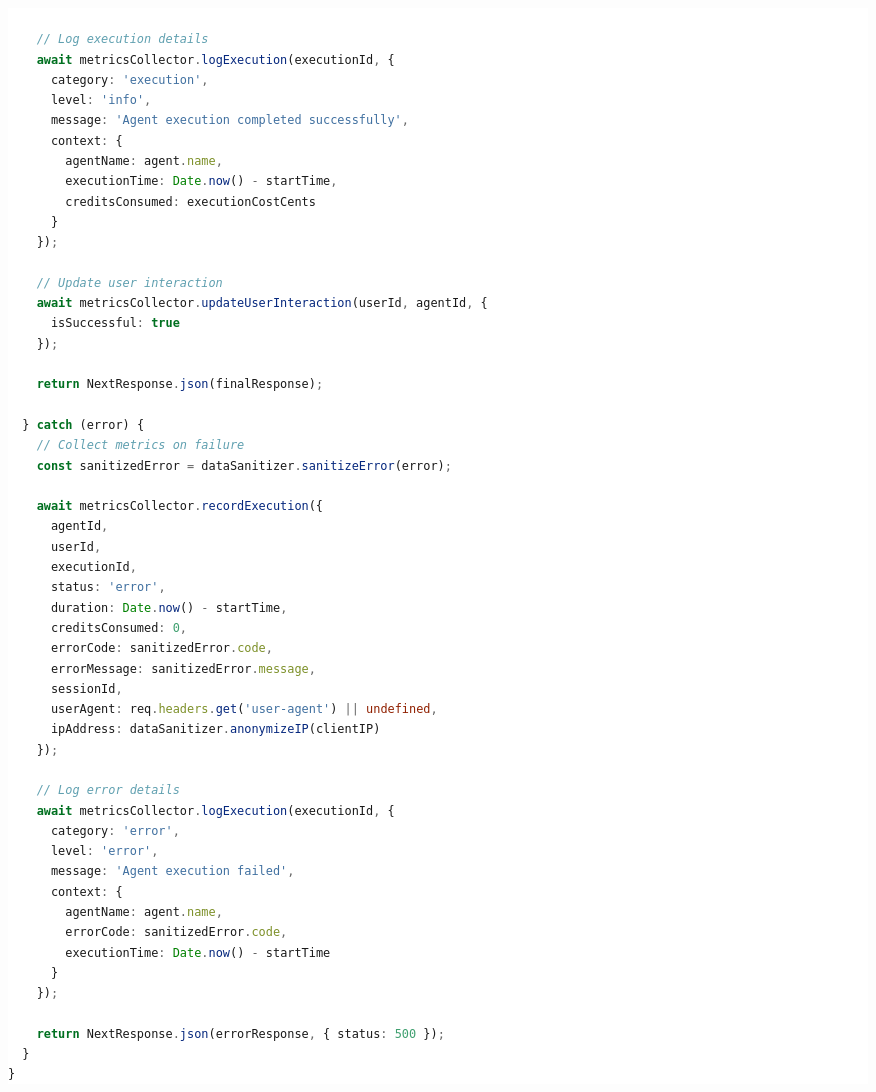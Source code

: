 ```typescript

    // Log execution details
    await metricsCollector.logExecution(executionId, {
      category: 'execution',
      level: 'info',
      message: 'Agent execution completed successfully',
      context: {
        agentName: agent.name,
        executionTime: Date.now() - startTime,
        creditsConsumed: executionCostCents
      }
    });

    // Update user interaction
    await metricsCollector.updateUserInteraction(userId, agentId, {
      isSuccessful: true
    });

    return NextResponse.json(finalResponse);
    
  } catch (error) {
    // Collect metrics on failure
    const sanitizedError = dataSanitizer.sanitizeError(error);
    
    await metricsCollector.recordExecution({
      agentId,
      userId,
      executionId,
      status: 'error',
      duration: Date.now() - startTime,
      creditsConsumed: 0,
      errorCode: sanitizedError.code,
      errorMessage: sanitizedError.message,
      sessionId,
      userAgent: req.headers.get('user-agent') || undefined,
      ipAddress: dataSanitizer.anonymizeIP(clientIP)
    });

    // Log error details
    await metricsCollector.logExecution(executionId, {
      category: 'error',
      level: 'error',
      message: 'Agent execution failed',
      context: {
        agentName: agent.name,
        errorCode: sanitizedError.code,
        executionTime: Date.now() - startTime
      }
    });

    return NextResponse.json(errorResponse, { status: 500 });
  }
}
```
